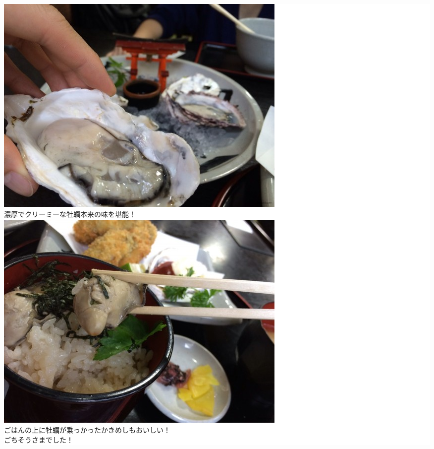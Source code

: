 <img src="/wp-content/uploads/miyajimakakihayashi_131005_14-546x409.jpg" alt="miyajimakakihayashi_131005_14" width="546" height="409" class="alignnone size-large wp-image-9800" /><br />
濃厚でクリーミーな牡蠣本来の味を堪能！<br />
<img src="/wp-content/uploads/miyajimakakihayashi_131005_13-546x409.jpg" alt="miyajimakakihayashi_131005_13" width="546" height="409" class="alignnone size-large wp-image-9799" /><br />
ごはんの上に牡蠣が乗っかったかきめしもおいしい！<br />
ごちそうさまでした！<br />